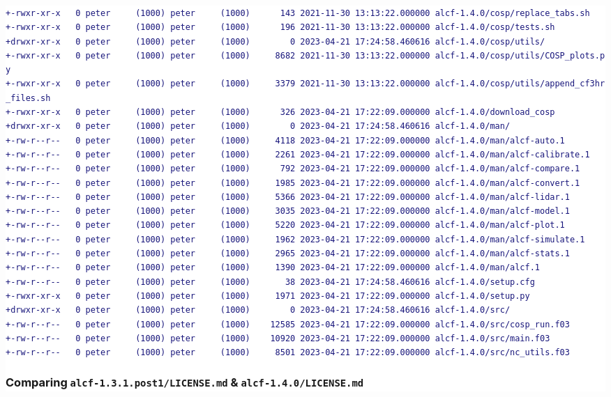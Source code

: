 ```diff
+-rwxr-xr-x   0 peter     (1000) peter     (1000)      143 2021-11-30 13:13:22.000000 alcf-1.4.0/cosp/replace_tabs.sh
+-rwxr-xr-x   0 peter     (1000) peter     (1000)      196 2021-11-30 13:13:22.000000 alcf-1.4.0/cosp/tests.sh
+drwxr-xr-x   0 peter     (1000) peter     (1000)        0 2023-04-21 17:24:58.460616 alcf-1.4.0/cosp/utils/
+-rwxr-xr-x   0 peter     (1000) peter     (1000)     8682 2021-11-30 13:13:22.000000 alcf-1.4.0/cosp/utils/COSP_plots.py
+-rwxr-xr-x   0 peter     (1000) peter     (1000)     3379 2021-11-30 13:13:22.000000 alcf-1.4.0/cosp/utils/append_cf3hr_files.sh
+-rwxr-xr-x   0 peter     (1000) peter     (1000)      326 2023-04-21 17:22:09.000000 alcf-1.4.0/download_cosp
+drwxr-xr-x   0 peter     (1000) peter     (1000)        0 2023-04-21 17:24:58.460616 alcf-1.4.0/man/
+-rw-r--r--   0 peter     (1000) peter     (1000)     4118 2023-04-21 17:22:09.000000 alcf-1.4.0/man/alcf-auto.1
+-rw-r--r--   0 peter     (1000) peter     (1000)     2261 2023-04-21 17:22:09.000000 alcf-1.4.0/man/alcf-calibrate.1
+-rw-r--r--   0 peter     (1000) peter     (1000)      792 2023-04-21 17:22:09.000000 alcf-1.4.0/man/alcf-compare.1
+-rw-r--r--   0 peter     (1000) peter     (1000)     1985 2023-04-21 17:22:09.000000 alcf-1.4.0/man/alcf-convert.1
+-rw-r--r--   0 peter     (1000) peter     (1000)     5366 2023-04-21 17:22:09.000000 alcf-1.4.0/man/alcf-lidar.1
+-rw-r--r--   0 peter     (1000) peter     (1000)     3035 2023-04-21 17:22:09.000000 alcf-1.4.0/man/alcf-model.1
+-rw-r--r--   0 peter     (1000) peter     (1000)     5220 2023-04-21 17:22:09.000000 alcf-1.4.0/man/alcf-plot.1
+-rw-r--r--   0 peter     (1000) peter     (1000)     1962 2023-04-21 17:22:09.000000 alcf-1.4.0/man/alcf-simulate.1
+-rw-r--r--   0 peter     (1000) peter     (1000)     2965 2023-04-21 17:22:09.000000 alcf-1.4.0/man/alcf-stats.1
+-rw-r--r--   0 peter     (1000) peter     (1000)     1390 2023-04-21 17:22:09.000000 alcf-1.4.0/man/alcf.1
+-rw-r--r--   0 peter     (1000) peter     (1000)       38 2023-04-21 17:24:58.460616 alcf-1.4.0/setup.cfg
+-rwxr-xr-x   0 peter     (1000) peter     (1000)     1971 2023-04-21 17:22:09.000000 alcf-1.4.0/setup.py
+drwxr-xr-x   0 peter     (1000) peter     (1000)        0 2023-04-21 17:24:58.460616 alcf-1.4.0/src/
+-rw-r--r--   0 peter     (1000) peter     (1000)    12585 2023-04-21 17:22:09.000000 alcf-1.4.0/src/cosp_run.f03
+-rw-r--r--   0 peter     (1000) peter     (1000)    10920 2023-04-21 17:22:09.000000 alcf-1.4.0/src/main.f03
+-rw-r--r--   0 peter     (1000) peter     (1000)     8501 2023-04-21 17:22:09.000000 alcf-1.4.0/src/nc_utils.f03
```

### Comparing `alcf-1.3.1.post1/LICENSE.md` & `alcf-1.4.0/LICENSE.md`
